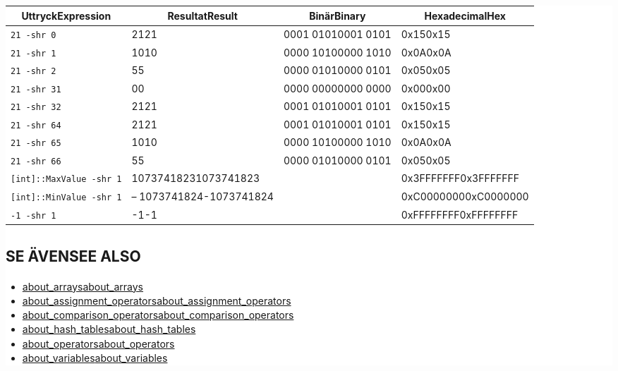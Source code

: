 |<span data-ttu-id="546f0-300">Uttryck</span><span class="sxs-lookup"><span data-stu-id="546f0-300">Expression</span></span>              |<span data-ttu-id="546f0-301">Resultat</span><span class="sxs-lookup"><span data-stu-id="546f0-301">Result</span></span>      |<span data-ttu-id="546f0-302">Binär</span><span class="sxs-lookup"><span data-stu-id="546f0-302">Binary</span></span>     |<span data-ttu-id="546f0-303">Hexadecimal</span><span class="sxs-lookup"><span data-stu-id="546f0-303">Hex</span></span>         |
|------------------------|------------|-----------|------------|
|`21 -shr 0`             | <span data-ttu-id="546f0-304">21</span><span class="sxs-lookup"><span data-stu-id="546f0-304">21</span></span>         | <span data-ttu-id="546f0-305">0001 0101</span><span class="sxs-lookup"><span data-stu-id="546f0-305">0001 0101</span></span> | <span data-ttu-id="546f0-306">0x15</span><span class="sxs-lookup"><span data-stu-id="546f0-306">0x15</span></span>       |
|`21 -shr 1`             | <span data-ttu-id="546f0-307">10</span><span class="sxs-lookup"><span data-stu-id="546f0-307">10</span></span>         | <span data-ttu-id="546f0-308">0000 1010</span><span class="sxs-lookup"><span data-stu-id="546f0-308">0000 1010</span></span> | <span data-ttu-id="546f0-309">0x0A</span><span class="sxs-lookup"><span data-stu-id="546f0-309">0x0A</span></span>       |
|`21 -shr 2`             | <span data-ttu-id="546f0-310">5</span><span class="sxs-lookup"><span data-stu-id="546f0-310">5</span></span>          | <span data-ttu-id="546f0-311">0000 0101</span><span class="sxs-lookup"><span data-stu-id="546f0-311">0000 0101</span></span> | <span data-ttu-id="546f0-312">0x05</span><span class="sxs-lookup"><span data-stu-id="546f0-312">0x05</span></span>       |
|`21 -shr 31`            | <span data-ttu-id="546f0-313">0</span><span class="sxs-lookup"><span data-stu-id="546f0-313">0</span></span>          | <span data-ttu-id="546f0-314">0000 0000</span><span class="sxs-lookup"><span data-stu-id="546f0-314">0000 0000</span></span> | <span data-ttu-id="546f0-315">0x00</span><span class="sxs-lookup"><span data-stu-id="546f0-315">0x00</span></span>       |
|`21 -shr 32`            | <span data-ttu-id="546f0-316">21</span><span class="sxs-lookup"><span data-stu-id="546f0-316">21</span></span>         | <span data-ttu-id="546f0-317">0001 0101</span><span class="sxs-lookup"><span data-stu-id="546f0-317">0001 0101</span></span> | <span data-ttu-id="546f0-318">0x15</span><span class="sxs-lookup"><span data-stu-id="546f0-318">0x15</span></span>       |
|`21 -shr 64`            | <span data-ttu-id="546f0-319">21</span><span class="sxs-lookup"><span data-stu-id="546f0-319">21</span></span>         | <span data-ttu-id="546f0-320">0001 0101</span><span class="sxs-lookup"><span data-stu-id="546f0-320">0001 0101</span></span> | <span data-ttu-id="546f0-321">0x15</span><span class="sxs-lookup"><span data-stu-id="546f0-321">0x15</span></span>       |
|`21 -shr 65`            | <span data-ttu-id="546f0-322">10</span><span class="sxs-lookup"><span data-stu-id="546f0-322">10</span></span>         | <span data-ttu-id="546f0-323">0000 1010</span><span class="sxs-lookup"><span data-stu-id="546f0-323">0000 1010</span></span> | <span data-ttu-id="546f0-324">0x0A</span><span class="sxs-lookup"><span data-stu-id="546f0-324">0x0A</span></span>       |
|`21 -shr 66`            | <span data-ttu-id="546f0-325">5</span><span class="sxs-lookup"><span data-stu-id="546f0-325">5</span></span>          | <span data-ttu-id="546f0-326">0000 0101</span><span class="sxs-lookup"><span data-stu-id="546f0-326">0000 0101</span></span> | <span data-ttu-id="546f0-327">0x05</span><span class="sxs-lookup"><span data-stu-id="546f0-327">0x05</span></span>       |
|`[int]::MaxValue -shr 1`| <span data-ttu-id="546f0-328">1073741823</span><span class="sxs-lookup"><span data-stu-id="546f0-328">1073741823</span></span> |           | <span data-ttu-id="546f0-329">0x3FFFFFFF</span><span class="sxs-lookup"><span data-stu-id="546f0-329">0x3FFFFFFF</span></span> |
|`[int]::MinValue -shr 1`| <span data-ttu-id="546f0-330">– 1073741824</span><span class="sxs-lookup"><span data-stu-id="546f0-330">-1073741824</span></span>|           | <span data-ttu-id="546f0-331">0xC0000000</span><span class="sxs-lookup"><span data-stu-id="546f0-331">0xC0000000</span></span> |
|`-1 -shr 1`             | <span data-ttu-id="546f0-332">-1</span><span class="sxs-lookup"><span data-stu-id="546f0-332">-1</span></span>         |           | <span data-ttu-id="546f0-333">0xFFFFFFFF</span><span class="sxs-lookup"><span data-stu-id="546f0-333">0xFFFFFFFF</span></span> |

## <a name="see-also"></a><span data-ttu-id="546f0-334">SE ÄVEN</span><span class="sxs-lookup"><span data-stu-id="546f0-334">SEE ALSO</span></span>

- [<span data-ttu-id="546f0-335">about_arrays</span><span class="sxs-lookup"><span data-stu-id="546f0-335">about_arrays</span></span>](about_Arrays.md)
- [<span data-ttu-id="546f0-336">about_assignment_operators</span><span class="sxs-lookup"><span data-stu-id="546f0-336">about_assignment_operators</span></span>](about_Assignment_Operators.md)
- [<span data-ttu-id="546f0-337">about_comparison_operators</span><span class="sxs-lookup"><span data-stu-id="546f0-337">about_comparison_operators</span></span>](about_Comparison_Operators.md)
- [<span data-ttu-id="546f0-338">about_hash_tables</span><span class="sxs-lookup"><span data-stu-id="546f0-338">about_hash_tables</span></span>](about_Hash_Tables.md)
- [<span data-ttu-id="546f0-339">about_operators</span><span class="sxs-lookup"><span data-stu-id="546f0-339">about_operators</span></span>](about_Operators.md)
- [<span data-ttu-id="546f0-340">about_variables</span><span class="sxs-lookup"><span data-stu-id="546f0-340">about_variables</span></span>](about_Variables.md)